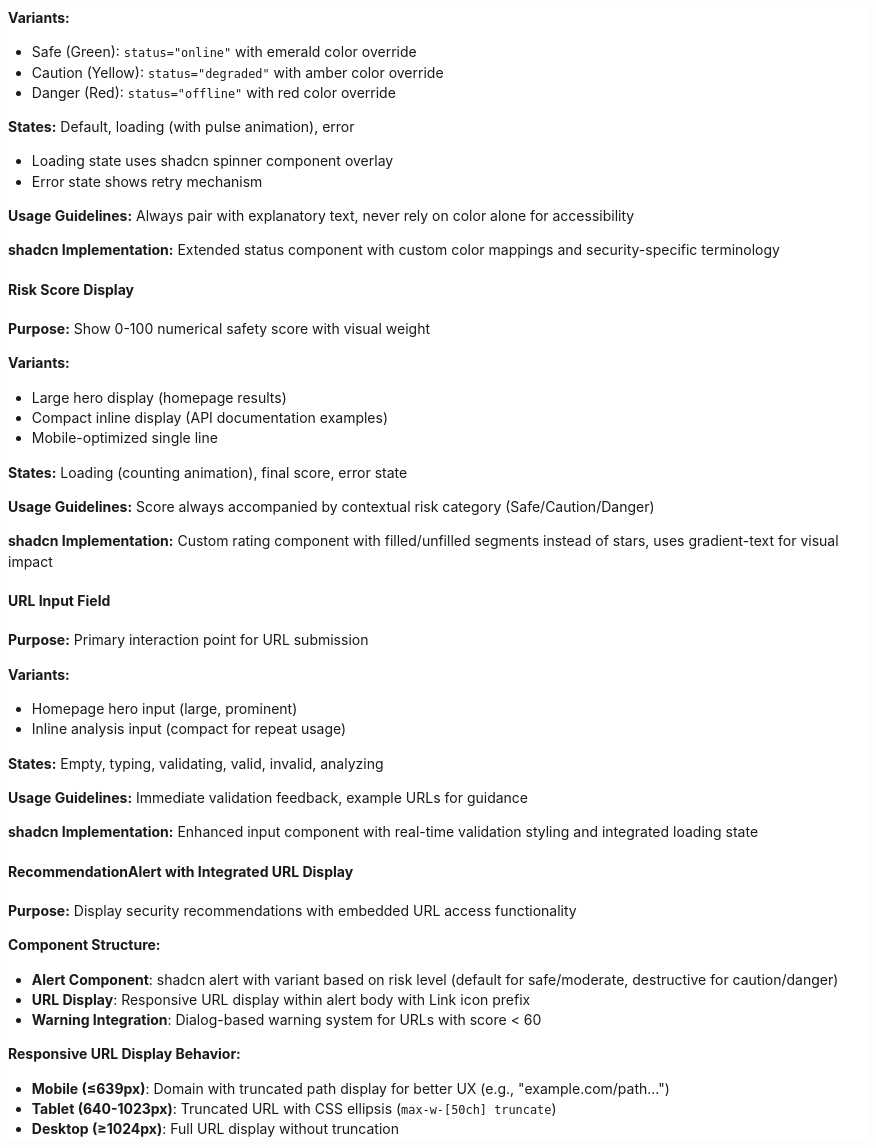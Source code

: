 **Variants:** 
- Safe (Green): `status="online"` with emerald color override
- Caution (Yellow): `status="degraded"` with amber color override  
- Danger (Red): `status="offline"` with red color override

**States:** Default, loading (with pulse animation), error
- Loading state uses shadcn spinner component overlay
- Error state shows retry mechanism

**Usage Guidelines:** Always pair with explanatory text, never rely on color alone for accessibility

**shadcn Implementation:** Extended status component with custom color mappings and security-specific terminology

#### Risk Score Display
**Purpose:** Show 0-100 numerical safety score with visual weight

**Variants:**
- Large hero display (homepage results)
- Compact inline display (API documentation examples)
- Mobile-optimized single line

**States:** Loading (counting animation), final score, error state

**Usage Guidelines:** Score always accompanied by contextual risk category (Safe/Caution/Danger)

**shadcn Implementation:** Custom rating component with filled/unfilled segments instead of stars, uses gradient-text for visual impact

#### URL Input Field  
**Purpose:** Primary interaction point for URL submission

**Variants:** 
- Homepage hero input (large, prominent)
- Inline analysis input (compact for repeat usage)

**States:** Empty, typing, validating, valid, invalid, analyzing

**Usage Guidelines:** Immediate validation feedback, example URLs for guidance

**shadcn Implementation:** Enhanced input component with real-time validation styling and integrated loading state

#### RecommendationAlert with Integrated URL Display
**Purpose:** Display security recommendations with embedded URL access functionality

**Component Structure:**
- **Alert Component**: shadcn alert with variant based on risk level (default for safe/moderate, destructive for caution/danger)
- **URL Display**: Responsive URL display within alert body with Link icon prefix
- **Warning Integration**: Dialog-based warning system for URLs with score < 60

**Responsive URL Display Behavior:**
- **Mobile (≤639px)**: Domain with truncated path display for better UX (e.g., "example.com/path...")
- **Tablet (640-1023px)**: Truncated URL with CSS ellipsis (`max-w-[50ch] truncate`)
- **Desktop (≥1024px)**: Full URL display without truncation
